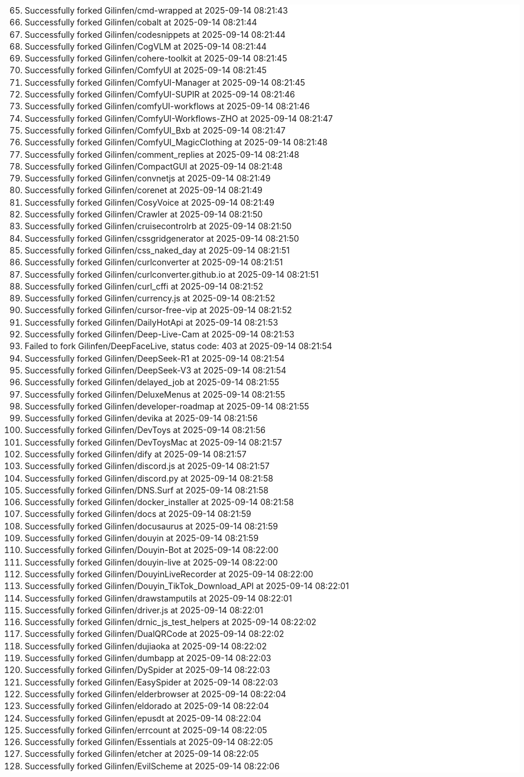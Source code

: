 65. Successfully forked Gilinfen/cmd-wrapped at 2025-09-14 08:21:43
66. Successfully forked Gilinfen/cobalt at 2025-09-14 08:21:44
67. Successfully forked Gilinfen/codesnippets at 2025-09-14 08:21:44
68. Successfully forked Gilinfen/CogVLM at 2025-09-14 08:21:44
69. Successfully forked Gilinfen/cohere-toolkit at 2025-09-14 08:21:45
70. Successfully forked Gilinfen/ComfyUI at 2025-09-14 08:21:45
71. Successfully forked Gilinfen/ComfyUI-Manager at 2025-09-14 08:21:45
72. Successfully forked Gilinfen/ComfyUI-SUPIR at 2025-09-14 08:21:46
73. Successfully forked Gilinfen/comfyUI-workflows at 2025-09-14 08:21:46
74. Successfully forked Gilinfen/ComfyUI-Workflows-ZHO at 2025-09-14 08:21:47
75. Successfully forked Gilinfen/ComfyUI_Bxb at 2025-09-14 08:21:47
76. Successfully forked Gilinfen/ComfyUI_MagicClothing at 2025-09-14 08:21:48
77. Successfully forked Gilinfen/comment_replies at 2025-09-14 08:21:48
78. Successfully forked Gilinfen/CompactGUI at 2025-09-14 08:21:48
79. Successfully forked Gilinfen/convnetjs at 2025-09-14 08:21:49
80. Successfully forked Gilinfen/corenet at 2025-09-14 08:21:49
81. Successfully forked Gilinfen/CosyVoice at 2025-09-14 08:21:49
82. Successfully forked Gilinfen/Crawler at 2025-09-14 08:21:50
83. Successfully forked Gilinfen/cruisecontrolrb at 2025-09-14 08:21:50
84. Successfully forked Gilinfen/cssgridgenerator at 2025-09-14 08:21:50
85. Successfully forked Gilinfen/css_naked_day at 2025-09-14 08:21:51
86. Successfully forked Gilinfen/curlconverter at 2025-09-14 08:21:51
87. Successfully forked Gilinfen/curlconverter.github.io at 2025-09-14 08:21:51
88. Successfully forked Gilinfen/curl_cffi at 2025-09-14 08:21:52
89. Successfully forked Gilinfen/currency.js at 2025-09-14 08:21:52
90. Successfully forked Gilinfen/cursor-free-vip at 2025-09-14 08:21:52
91. Successfully forked Gilinfen/DailyHotApi at 2025-09-14 08:21:53
92. Successfully forked Gilinfen/Deep-Live-Cam at 2025-09-14 08:21:53
93. Failed to fork Gilinfen/DeepFaceLive, status code: 403 at 2025-09-14 08:21:54
94. Successfully forked Gilinfen/DeepSeek-R1 at 2025-09-14 08:21:54
95. Successfully forked Gilinfen/DeepSeek-V3 at 2025-09-14 08:21:54
96. Successfully forked Gilinfen/delayed_job at 2025-09-14 08:21:55
97. Successfully forked Gilinfen/DeluxeMenus at 2025-09-14 08:21:55
98. Successfully forked Gilinfen/developer-roadmap at 2025-09-14 08:21:55
99. Successfully forked Gilinfen/devika at 2025-09-14 08:21:56
100. Successfully forked Gilinfen/DevToys at 2025-09-14 08:21:56
101. Successfully forked Gilinfen/DevToysMac at 2025-09-14 08:21:57
102. Successfully forked Gilinfen/dify at 2025-09-14 08:21:57
103. Successfully forked Gilinfen/discord.js at 2025-09-14 08:21:57
104. Successfully forked Gilinfen/discord.py at 2025-09-14 08:21:58
105. Successfully forked Gilinfen/DNS.Surf at 2025-09-14 08:21:58
106. Successfully forked Gilinfen/docker_installer at 2025-09-14 08:21:58
107. Successfully forked Gilinfen/docs at 2025-09-14 08:21:59
108. Successfully forked Gilinfen/docusaurus at 2025-09-14 08:21:59
109. Successfully forked Gilinfen/douyin at 2025-09-14 08:21:59
110. Successfully forked Gilinfen/Douyin-Bot at 2025-09-14 08:22:00
111. Successfully forked Gilinfen/douyin-live at 2025-09-14 08:22:00
112. Successfully forked Gilinfen/DouyinLiveRecorder at 2025-09-14 08:22:00
113. Successfully forked Gilinfen/Douyin_TikTok_Download_API at 2025-09-14 08:22:01
114. Successfully forked Gilinfen/drawstamputils at 2025-09-14 08:22:01
115. Successfully forked Gilinfen/driver.js at 2025-09-14 08:22:01
116. Successfully forked Gilinfen/drnic_js_test_helpers at 2025-09-14 08:22:02
117. Successfully forked Gilinfen/DualQRCode at 2025-09-14 08:22:02
118. Successfully forked Gilinfen/dujiaoka at 2025-09-14 08:22:02
119. Successfully forked Gilinfen/dumbapp at 2025-09-14 08:22:03
120. Successfully forked Gilinfen/DySpider at 2025-09-14 08:22:03
121. Successfully forked Gilinfen/EasySpider at 2025-09-14 08:22:03
122. Successfully forked Gilinfen/elderbrowser at 2025-09-14 08:22:04
123. Successfully forked Gilinfen/eldorado at 2025-09-14 08:22:04
124. Successfully forked Gilinfen/epusdt at 2025-09-14 08:22:04
125. Successfully forked Gilinfen/errcount at 2025-09-14 08:22:05
126. Successfully forked Gilinfen/Essentials at 2025-09-14 08:22:05
127. Successfully forked Gilinfen/etcher at 2025-09-14 08:22:05
128. Successfully forked Gilinfen/EvilScheme at 2025-09-14 08:22:06